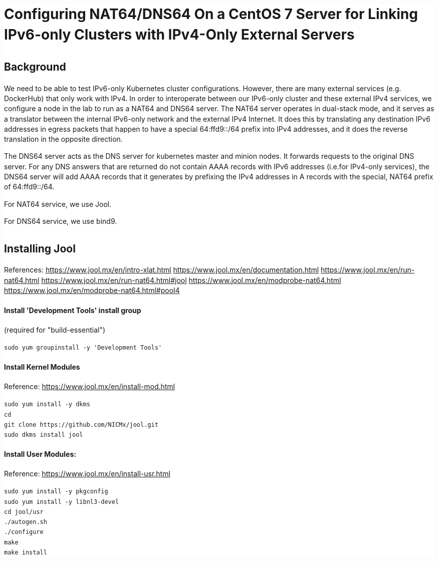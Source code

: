 # Configuring NAT64/DNS64 On a CentOS 7 Server for Linking IPv6-only Clusters with IPv4-Only External Servers

## Background

We need to be able to test IPv6-only Kubernetes cluster configurations. However, there are many external services (e.g. DockerHub) that only work with IPv4. In order to interoperate between our IPv6-only cluster and these external IPv4 services, we configure a node in the lab to run as a NAT64 and DNS64 server. The NAT64 server operates in dual-stack mode, and it serves as a translator between the internal IPv6-only network and the external IPv4 Internet. It does this by translating any destination IPv6 addresses in egress packets that happen to have a special 64:ffd9::/64 prefix into IPv4 addresses, and it does the reverse translation in the opposite direction.

The DNS64 server acts as the DNS server for kubernetes master and minion nodes. It forwards requests to the original DNS server. For any DNS answers that are returned do not contain AAAA records with IPv6 addresses (i.e.for IPv4-only services), the DNS64 server will add AAAA records that it generates by prefixing the IPv4 addresses in A records with the special, NAT64 prefix of 64:ffd9::/64.

For NAT64 service, we use Jool.

For DNS64 service, we use bind9.

## Installing Jool
References:
https://www.jool.mx/en/intro-xlat.html
https://www.jool.mx/en/documentation.html
https://www.jool.mx/en/run-nat64.html
https://www.jool.mx/en/run-nat64.html#jool
https://www.jool.mx/en/modprobe-nat64.html
https://www.jool.mx/en/modprobe-nat64.html#pool4

#### Install 'Development Tools' install group
(required for "build-essential")
```
sudo yum groupinstall -y 'Development Tools'
```

#### Install Kernel Modules
Reference: https://www.jool.mx/en/install-mod.html
```
sudo yum install -y dkms
cd
git clone https://github.com/NICMx/jool.git
sudo dkms install jool
```

#### Install User Modules:
Reference: https://www.jool.mx/en/install-usr.html
```
sudo yum install -y pkgconfig
sudo yum install -y libnl3-devel
cd jool/usr
./autogen.sh
./configure
make
make install
```
